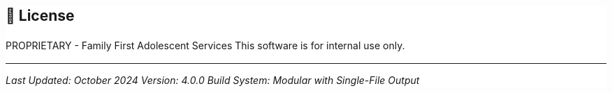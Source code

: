 
## 📄 License

PROPRIETARY - Family First Adolescent Services
This software is for internal use only.

---

*Last Updated: October 2024*
*Version: 4.0.0*
*Build System: Modular with Single-File Output*
